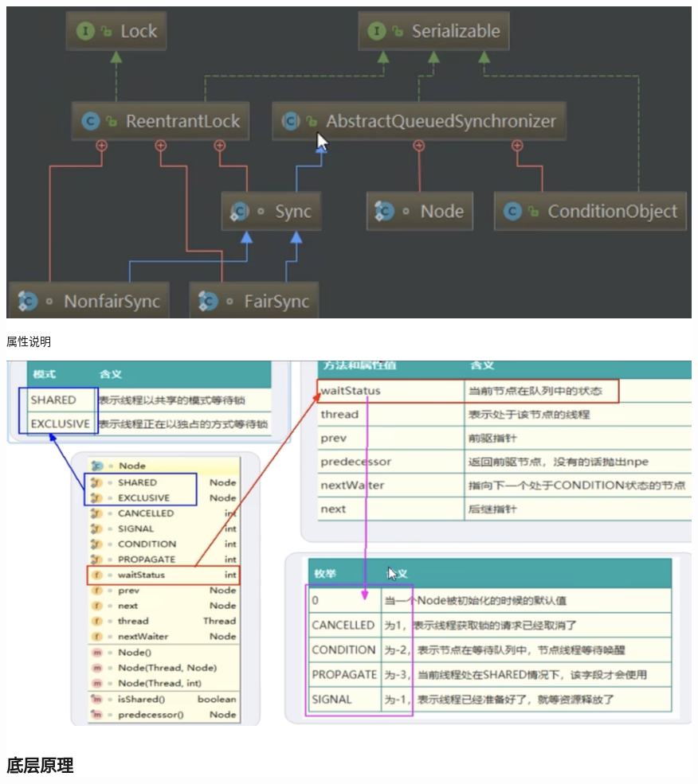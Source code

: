 ![image-20240425151550142](img/image-20240425151550142.png)

属性说明

![image-20240425152503654](img/image-20240425152503654.png)

## 底层原理
